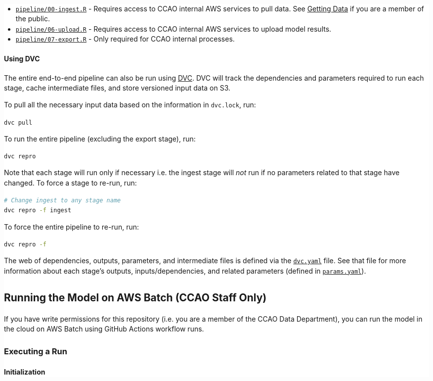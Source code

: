 - [`pipeline/00-ingest.R`](pipeline/00-ingest.R) - Requires access to
  CCAO internal AWS services to pull data. See [Getting
  Data](#getting-data) if you are a member of the public.
- [`pipeline/06-upload.R`](pipeline/06-upload.R) - Requires access to
  CCAO internal AWS services to upload model results.
- [`pipeline/07-export.R`](pipeline/07-export.R) - Only required for
  CCAO internal processes.

#### Using DVC

The entire end-to-end pipeline can also be run using
[DVC](https://dvc.org/). DVC will track the dependencies and parameters
required to run each stage, cache intermediate files, and store
versioned input data on S3.

To pull all the necessary input data based on the information in
`dvc.lock`, run:

``` bash
dvc pull
```

To run the entire pipeline (excluding the export stage), run:

``` bash
dvc repro
```

Note that each stage will run only if necessary i.e. the ingest stage
will *not* run if no parameters related to that stage have changed. To
force a stage to re-run, run:

``` bash
# Change ingest to any stage name
dvc repro -f ingest
```

To force the entire pipeline to re-run, run:

``` bash
dvc repro -f
```

The web of dependencies, outputs, parameters, and intermediate files is
defined via the [`dvc.yaml`](./dvc.yaml) file. See that file for more
information about each stage’s outputs, inputs/dependencies, and related
parameters (defined in [`params.yaml`](./params.yaml)).

## Running the Model on AWS Batch (CCAO Staff Only)

If you have write permissions for this repository (i.e. you are a member
of the CCAO Data Department), you can run the model in the cloud on AWS
Batch using GitHub Actions workflow runs.

### Executing a Run

#### Initialization

